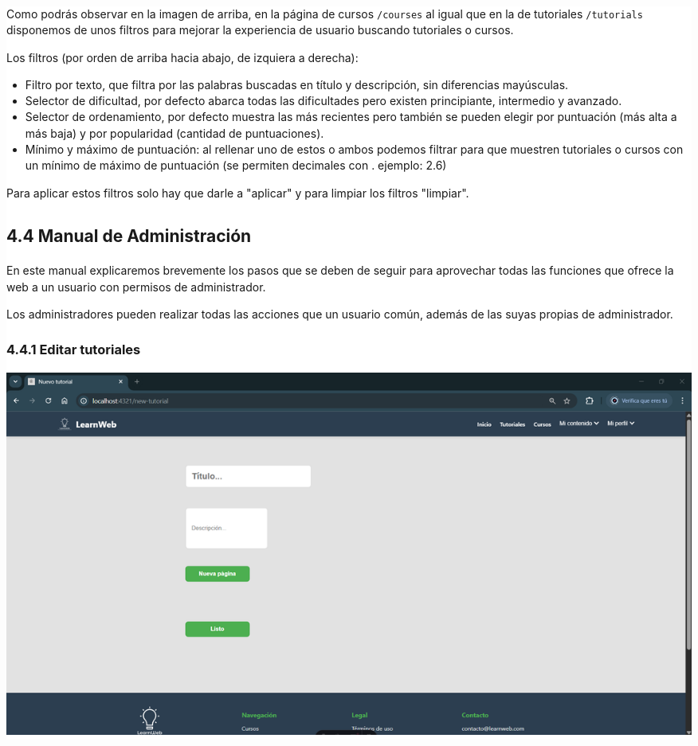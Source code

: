 Como podrás observar en la imagen de arriba, en la página de cursos `/courses` al igual que en la de tutoriales `/tutorials` disponemos de unos filtros para mejorar la experiencia de usuario buscando tutoriales o cursos.

Los filtros (por orden de arriba hacia abajo, de izquiera a derecha):

- Filtro por texto, que filtra por las palabras buscadas en título y descripción, sin diferencias mayúsculas.
- Selector de dificultad, por defecto abarca todas las dificultades pero existen principiante, intermedio y avanzado.
- Selector de ordenamiento, por defecto muestra las más recientes pero también se pueden elegir por puntuación (más alta a más baja) y por popularidad (cantidad de puntuaciones).
- Mínimo y máximo de puntuación: al rellenar uno de estos o ambos podemos filtrar para que muestren tutoriales o cursos con un mínimo de máximo de puntuación (se permiten decimales con . ejemplo: 2.6)

Para aplicar estos filtros solo hay que darle a "aplicar" y para limpiar los filtros "limpiar".

## 4.4 Manual de Administración

En este manual explicaremos brevemente los pasos que se deben de seguir para aprovechar todas las funciones que ofrece la web a un usuario con permisos de administrador.

Los administradores pueden realizar todas las acciones que un usuario común, además de las suyas propias de administrador.

### 4.4.1 Editar tutoriales

![Captura de pantalla de la página de nuevo tutorial](./docsImages/learnweb_newtutorial01.png)
